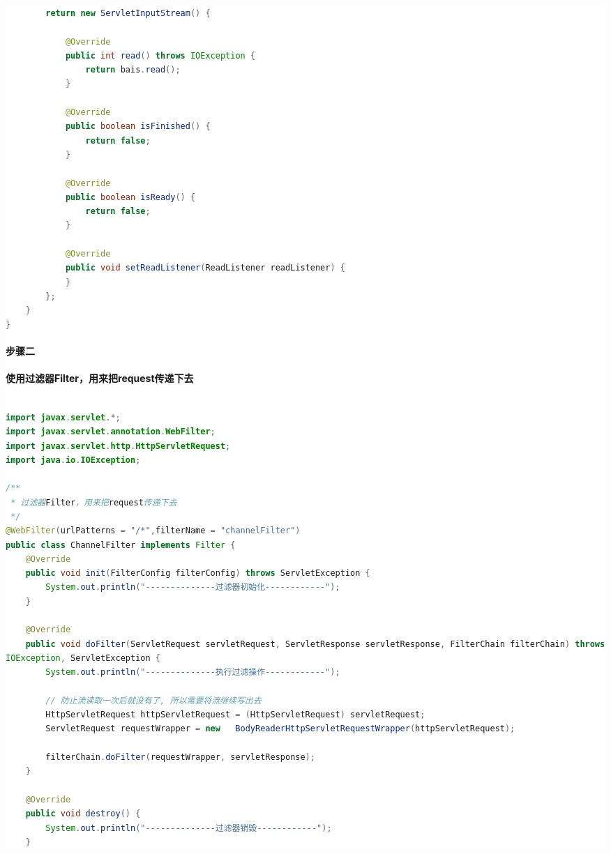 ```java
        return new ServletInputStream() {

            @Override
            public int read() throws IOException {
                return bais.read();
            }

            @Override
            public boolean isFinished() {
                return false;
            }

            @Override
            public boolean isReady() {
                return false;
            }

            @Override
            public void setReadListener(ReadListener readListener) {
            }
        };
    }
}
```

#### 步骤二

**使用过滤器Filter，用来把request传递下去**

```java

import javax.servlet.*;
import javax.servlet.annotation.WebFilter;
import javax.servlet.http.HttpServletRequest;
import java.io.IOException;

/**
 * 过滤器Filter，用来把request传递下去
 */
@WebFilter(urlPatterns = "/*",filterName = "channelFilter")
public class ChannelFilter implements Filter {
    @Override
    public void init(FilterConfig filterConfig) throws ServletException {
        System.out.println("--------------过滤器初始化------------");
    }

    @Override
    public void doFilter(ServletRequest servletRequest, ServletResponse servletResponse, FilterChain filterChain) throws IOException, ServletException {
        System.out.println("--------------执行过滤操作------------");

        // 防止流读取一次后就没有了, 所以需要将流继续写出去
        HttpServletRequest httpServletRequest = (HttpServletRequest) servletRequest;
        ServletRequest requestWrapper = new   BodyReaderHttpServletRequestWrapper(httpServletRequest);

        filterChain.doFilter(requestWrapper, servletResponse);
    }

    @Override
    public void destroy() {
        System.out.println("--------------过滤器销毁------------");
    }

```